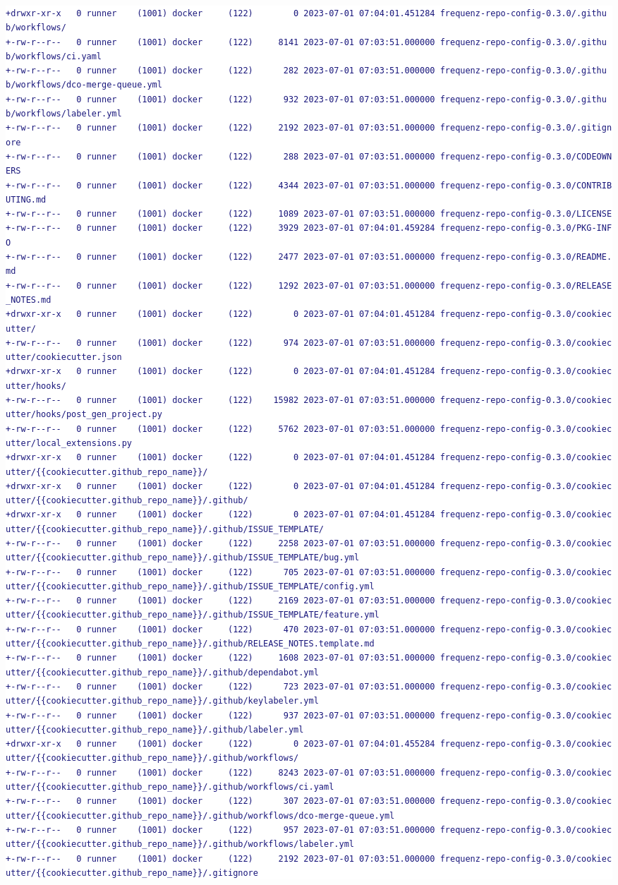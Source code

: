 ```diff
+drwxr-xr-x   0 runner    (1001) docker     (122)        0 2023-07-01 07:04:01.451284 frequenz-repo-config-0.3.0/.github/workflows/
+-rw-r--r--   0 runner    (1001) docker     (122)     8141 2023-07-01 07:03:51.000000 frequenz-repo-config-0.3.0/.github/workflows/ci.yaml
+-rw-r--r--   0 runner    (1001) docker     (122)      282 2023-07-01 07:03:51.000000 frequenz-repo-config-0.3.0/.github/workflows/dco-merge-queue.yml
+-rw-r--r--   0 runner    (1001) docker     (122)      932 2023-07-01 07:03:51.000000 frequenz-repo-config-0.3.0/.github/workflows/labeler.yml
+-rw-r--r--   0 runner    (1001) docker     (122)     2192 2023-07-01 07:03:51.000000 frequenz-repo-config-0.3.0/.gitignore
+-rw-r--r--   0 runner    (1001) docker     (122)      288 2023-07-01 07:03:51.000000 frequenz-repo-config-0.3.0/CODEOWNERS
+-rw-r--r--   0 runner    (1001) docker     (122)     4344 2023-07-01 07:03:51.000000 frequenz-repo-config-0.3.0/CONTRIBUTING.md
+-rw-r--r--   0 runner    (1001) docker     (122)     1089 2023-07-01 07:03:51.000000 frequenz-repo-config-0.3.0/LICENSE
+-rw-r--r--   0 runner    (1001) docker     (122)     3929 2023-07-01 07:04:01.459284 frequenz-repo-config-0.3.0/PKG-INFO
+-rw-r--r--   0 runner    (1001) docker     (122)     2477 2023-07-01 07:03:51.000000 frequenz-repo-config-0.3.0/README.md
+-rw-r--r--   0 runner    (1001) docker     (122)     1292 2023-07-01 07:03:51.000000 frequenz-repo-config-0.3.0/RELEASE_NOTES.md
+drwxr-xr-x   0 runner    (1001) docker     (122)        0 2023-07-01 07:04:01.451284 frequenz-repo-config-0.3.0/cookiecutter/
+-rw-r--r--   0 runner    (1001) docker     (122)      974 2023-07-01 07:03:51.000000 frequenz-repo-config-0.3.0/cookiecutter/cookiecutter.json
+drwxr-xr-x   0 runner    (1001) docker     (122)        0 2023-07-01 07:04:01.451284 frequenz-repo-config-0.3.0/cookiecutter/hooks/
+-rw-r--r--   0 runner    (1001) docker     (122)    15982 2023-07-01 07:03:51.000000 frequenz-repo-config-0.3.0/cookiecutter/hooks/post_gen_project.py
+-rw-r--r--   0 runner    (1001) docker     (122)     5762 2023-07-01 07:03:51.000000 frequenz-repo-config-0.3.0/cookiecutter/local_extensions.py
+drwxr-xr-x   0 runner    (1001) docker     (122)        0 2023-07-01 07:04:01.451284 frequenz-repo-config-0.3.0/cookiecutter/{{cookiecutter.github_repo_name}}/
+drwxr-xr-x   0 runner    (1001) docker     (122)        0 2023-07-01 07:04:01.451284 frequenz-repo-config-0.3.0/cookiecutter/{{cookiecutter.github_repo_name}}/.github/
+drwxr-xr-x   0 runner    (1001) docker     (122)        0 2023-07-01 07:04:01.451284 frequenz-repo-config-0.3.0/cookiecutter/{{cookiecutter.github_repo_name}}/.github/ISSUE_TEMPLATE/
+-rw-r--r--   0 runner    (1001) docker     (122)     2258 2023-07-01 07:03:51.000000 frequenz-repo-config-0.3.0/cookiecutter/{{cookiecutter.github_repo_name}}/.github/ISSUE_TEMPLATE/bug.yml
+-rw-r--r--   0 runner    (1001) docker     (122)      705 2023-07-01 07:03:51.000000 frequenz-repo-config-0.3.0/cookiecutter/{{cookiecutter.github_repo_name}}/.github/ISSUE_TEMPLATE/config.yml
+-rw-r--r--   0 runner    (1001) docker     (122)     2169 2023-07-01 07:03:51.000000 frequenz-repo-config-0.3.0/cookiecutter/{{cookiecutter.github_repo_name}}/.github/ISSUE_TEMPLATE/feature.yml
+-rw-r--r--   0 runner    (1001) docker     (122)      470 2023-07-01 07:03:51.000000 frequenz-repo-config-0.3.0/cookiecutter/{{cookiecutter.github_repo_name}}/.github/RELEASE_NOTES.template.md
+-rw-r--r--   0 runner    (1001) docker     (122)     1608 2023-07-01 07:03:51.000000 frequenz-repo-config-0.3.0/cookiecutter/{{cookiecutter.github_repo_name}}/.github/dependabot.yml
+-rw-r--r--   0 runner    (1001) docker     (122)      723 2023-07-01 07:03:51.000000 frequenz-repo-config-0.3.0/cookiecutter/{{cookiecutter.github_repo_name}}/.github/keylabeler.yml
+-rw-r--r--   0 runner    (1001) docker     (122)      937 2023-07-01 07:03:51.000000 frequenz-repo-config-0.3.0/cookiecutter/{{cookiecutter.github_repo_name}}/.github/labeler.yml
+drwxr-xr-x   0 runner    (1001) docker     (122)        0 2023-07-01 07:04:01.455284 frequenz-repo-config-0.3.0/cookiecutter/{{cookiecutter.github_repo_name}}/.github/workflows/
+-rw-r--r--   0 runner    (1001) docker     (122)     8243 2023-07-01 07:03:51.000000 frequenz-repo-config-0.3.0/cookiecutter/{{cookiecutter.github_repo_name}}/.github/workflows/ci.yaml
+-rw-r--r--   0 runner    (1001) docker     (122)      307 2023-07-01 07:03:51.000000 frequenz-repo-config-0.3.0/cookiecutter/{{cookiecutter.github_repo_name}}/.github/workflows/dco-merge-queue.yml
+-rw-r--r--   0 runner    (1001) docker     (122)      957 2023-07-01 07:03:51.000000 frequenz-repo-config-0.3.0/cookiecutter/{{cookiecutter.github_repo_name}}/.github/workflows/labeler.yml
+-rw-r--r--   0 runner    (1001) docker     (122)     2192 2023-07-01 07:03:51.000000 frequenz-repo-config-0.3.0/cookiecutter/{{cookiecutter.github_repo_name}}/.gitignore
```